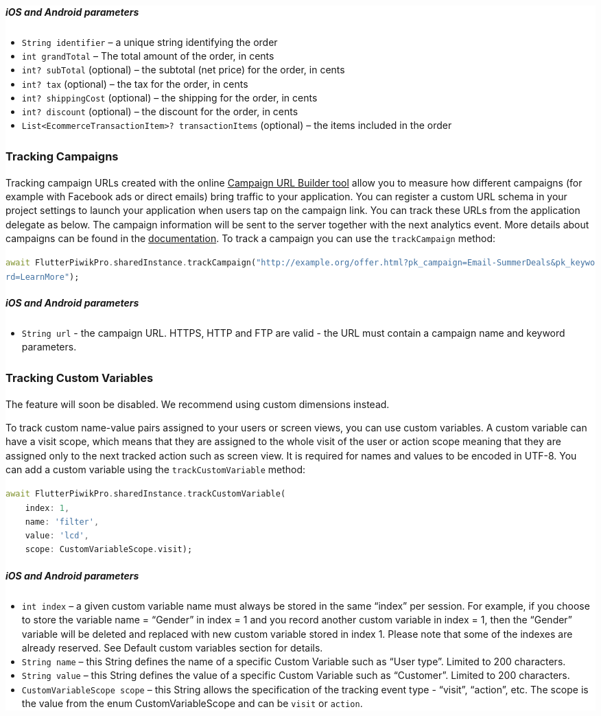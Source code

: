 ##### iOS and Android parameters

- `String identifier` – a unique string identifying the order
- `int grandTotal` – The total amount of the order, in cents
- `int? subTotal` (optional) – the subtotal (net price) for the order, in cents
- `int? tax` (optional) – the tax for the order, in cents
- `int? shippingCost` (optional) – the shipping for the order, in cents
- `int? discount` (optional) – the discount for the order, in cents
- `List<EcommerceTransactionItem>? transactionItems` (optional) – the items included in the order

### Tracking Campaigns

Tracking campaign URLs created with the online [Campaign URL Builder tool](https://piwik.pro/url-builder-tool/?pk_vid=7911e4718d49d8b91646825739589edd) allow you to measure how different campaigns (for example with Facebook ads or direct emails) bring traffic to your application. You can register a custom URL schema in your project settings to launch your application when users tap on the campaign link. You can track these URLs from the application delegate as below. The campaign information will be sent to the server together with the next analytics event. More details about campaigns can be found in the [documentation](https://help.piwik.pro/support/reports/campaign-report/?pk_vid=7911e4718d49d8b91646825758589edd).
To track a campaign you can use the `trackCampaign` method:

```dart
await FlutterPiwikPro.sharedInstance.trackCampaign("http://example.org/offer.html?pk_campaign=Email-SummerDeals&pk_keyword=LearnMore");
```

##### iOS and Android parameters

- `String url` - the campaign URL. HTTPS, HTTP and FTP are valid - the URL must contain a campaign name and keyword parameters.

### Tracking Custom Variables

The feature will soon be disabled. We recommend using custom dimensions instead.

To track custom name-value pairs assigned to your users or screen views, you can use custom variables. A custom variable can have a visit scope, which means that they are assigned to the whole visit of the user or action scope meaning that they are assigned only to the next tracked action such as screen view.
It is required for names and values to be encoded in UTF-8.
You can add a custom variable using the `trackCustomVariable` method:

```dart
await FlutterPiwikPro.sharedInstance.trackCustomVariable(
    index: 1,
    name: 'filter',
    value: 'lcd',
    scope: CustomVariableScope.visit);
```

##### iOS and Android parameters

- `int index` – a given custom variable name must always be stored in the same “index” per session. For example, if you choose to store the variable name = “Gender” in index = 1 and you record another custom variable in index = 1, then the “Gender” variable will be deleted and replaced with new custom variable stored in index 1. Please note that some of the indexes are already reserved. See Default custom variables section for details.
- `String name` – this String defines the name of a specific Custom Variable such as “User type”. Limited to 200 characters.
- `String value` – this String defines the value of a specific Custom Variable such as “Customer”. Limited to 200 characters.
- `CustomVariableScope scope` – this String allows the specification of the tracking event type - “visit”, “action”, etc. The scope is the value from the enum CustomVariableScope and can be `visit` or `action`.
